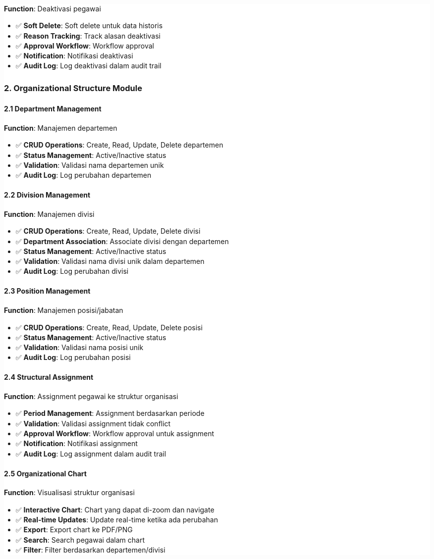 **Function**: Deaktivasi pegawai

- ✅ **Soft Delete**: Soft delete untuk data historis
- ✅ **Reason Tracking**: Track alasan deaktivasi
- ✅ **Approval Workflow**: Workflow approval
- ✅ **Notification**: Notifikasi deaktivasi
- ✅ **Audit Log**: Log deaktivasi dalam audit trail

### 2. Organizational Structure Module

#### 2.1 Department Management

**Function**: Manajemen departemen

- ✅ **CRUD Operations**: Create, Read, Update, Delete departemen
- ✅ **Status Management**: Active/Inactive status
- ✅ **Validation**: Validasi nama departemen unik
- ✅ **Audit Log**: Log perubahan departemen

#### 2.2 Division Management

**Function**: Manajemen divisi

- ✅ **CRUD Operations**: Create, Read, Update, Delete divisi
- ✅ **Department Association**: Associate divisi dengan departemen
- ✅ **Status Management**: Active/Inactive status
- ✅ **Validation**: Validasi nama divisi unik dalam departemen
- ✅ **Audit Log**: Log perubahan divisi

#### 2.3 Position Management

**Function**: Manajemen posisi/jabatan

- ✅ **CRUD Operations**: Create, Read, Update, Delete posisi
- ✅ **Status Management**: Active/Inactive status
- ✅ **Validation**: Validasi nama posisi unik
- ✅ **Audit Log**: Log perubahan posisi

#### 2.4 Structural Assignment

**Function**: Assignment pegawai ke struktur organisasi

- ✅ **Period Management**: Assignment berdasarkan periode
- ✅ **Validation**: Validasi assignment tidak conflict
- ✅ **Approval Workflow**: Workflow approval untuk assignment
- ✅ **Notification**: Notifikasi assignment
- ✅ **Audit Log**: Log assignment dalam audit trail

#### 2.5 Organizational Chart

**Function**: Visualisasi struktur organisasi

- ✅ **Interactive Chart**: Chart yang dapat di-zoom dan navigate
- ✅ **Real-time Updates**: Update real-time ketika ada perubahan
- ✅ **Export**: Export chart ke PDF/PNG
- ✅ **Search**: Search pegawai dalam chart
- ✅ **Filter**: Filter berdasarkan departemen/divisi

